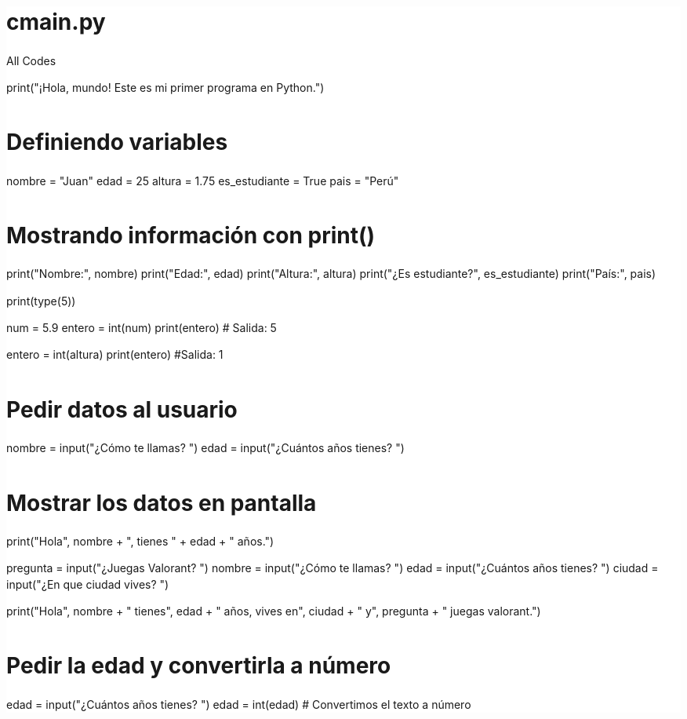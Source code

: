 # cmain.py
All Codes

print("¡Hola, mundo! Este es mi primer programa en Python.")
# Definiendo variables
nombre = "Juan"
edad = 25
altura = 1.75
es_estudiante = True
pais = "Perú"

# Mostrando información con print()
print("Nombre:", nombre)
print("Edad:", edad)
print("Altura:", altura)
print("¿Es estudiante?", es_estudiante)
print("País:", pais)

print(type(5))

num = 5.9
entero = int(num)
print(entero)  # Salida: 5

entero = int(altura)
print(entero)  #Salida: 1

# Pedir datos al usuario
nombre = input("¿Cómo te llamas? ")
edad = input("¿Cuántos años tienes? ")

# Mostrar los datos en pantalla
print("Hola", nombre + ", tienes " + edad + " años.")

pregunta = input("¿Juegas Valorant? ")
nombre = input("¿Cómo te llamas? ")
edad = input("¿Cuántos años tienes? ")
ciudad = input("¿En que ciudad vives? ")

print("Hola", nombre + " tienes", edad + " años, vives en", ciudad + " y", pregunta + " juegas valorant.")

# Pedir la edad y convertirla a número
edad = input("¿Cuántos años tienes? ")
edad = int(edad)  # Convertimos el texto a número
